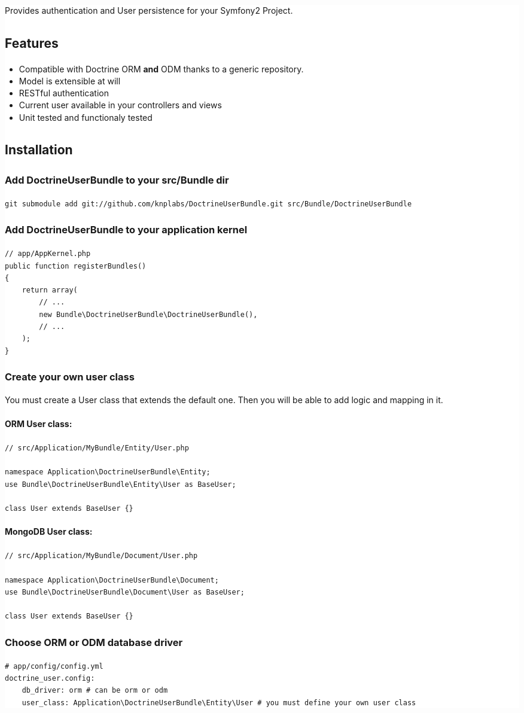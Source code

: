 Provides authentication and User persistence for your Symfony2 Project.

## Features

- Compatible with Doctrine ORM **and** ODM thanks to a generic repository.
- Model is extensible at will
- RESTful authentication
- Current user available in your controllers and views
- Unit tested and functionaly tested

## Installation

### Add DoctrineUserBundle to your src/Bundle dir

    git submodule add git://github.com/knplabs/DoctrineUserBundle.git src/Bundle/DoctrineUserBundle

### Add DoctrineUserBundle to your application kernel

    // app/AppKernel.php
    public function registerBundles()
    {
        return array(
            // ...
            new Bundle\DoctrineUserBundle\DoctrineUserBundle(),
            // ...
        );
    }

### Create your own user class

You must create a User class that extends the default one.
Then you will be able to add logic and mapping in it.

#### ORM User class:

    // src/Application/MyBundle/Entity/User.php

    namespace Application\DoctrineUserBundle\Entity;
    use Bundle\DoctrineUserBundle\Entity\User as BaseUser;

    class User extends BaseUser {}

#### MongoDB User class:

    // src/Application/MyBundle/Document/User.php

    namespace Application\DoctrineUserBundle\Document;
    use Bundle\DoctrineUserBundle\Document\User as BaseUser;

    class User extends BaseUser {}

### Choose ORM or ODM database driver

    # app/config/config.yml
    doctrine_user.config:
        db_driver: orm # can be orm or odm
        user_class: Application\DoctrineUserBundle\Entity\User # you must define your own user class
